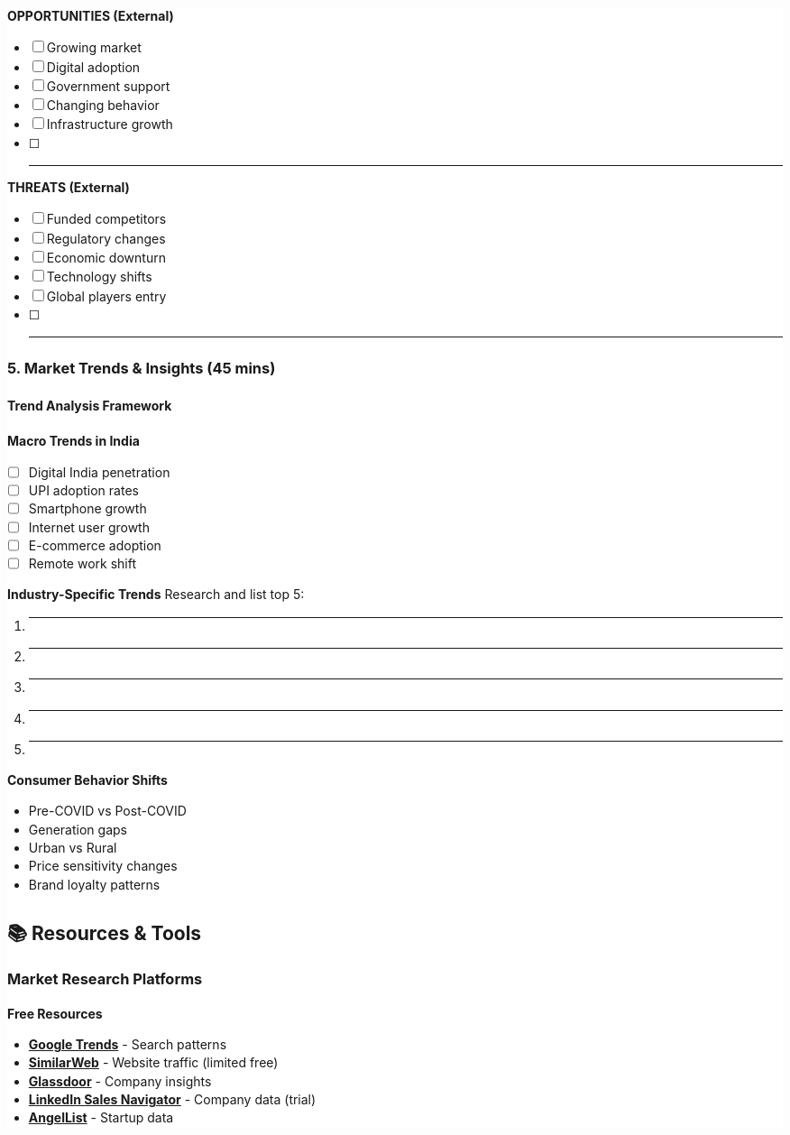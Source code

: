 **OPPORTUNITIES (External)**
- [ ] Growing market
- [ ] Digital adoption
- [ ] Government support
- [ ] Changing behavior
- [ ] Infrastructure growth
- [ ] _________________

**THREATS (External)**
- [ ] Funded competitors
- [ ] Regulatory changes
- [ ] Economic downturn
- [ ] Technology shifts
- [ ] Global players entry
- [ ] _________________

### 5. Market Trends & Insights (45 mins)

#### Trend Analysis Framework

**Macro Trends in India**
- [ ] Digital India penetration
- [ ] UPI adoption rates
- [ ] Smartphone growth
- [ ] Internet user growth
- [ ] E-commerce adoption
- [ ] Remote work shift

**Industry-Specific Trends**
Research and list top 5:
1. _______________________
2. _______________________
3. _______________________
4. _______________________
5. _______________________

**Consumer Behavior Shifts**
- Pre-COVID vs Post-COVID
- Generation gaps
- Urban vs Rural
- Price sensitivity changes
- Brand loyalty patterns

## 📚 Resources & Tools

### Market Research Platforms

**Free Resources**
- **[Google Trends](https://trends.google.com/trends/?geo=IN)** - Search patterns
- **[SimilarWeb](https://www.similarweb.com/)** - Website traffic (limited free)
- **[Glassdoor](https://www.glassdoor.co.in/)** - Company insights
- **[LinkedIn Sales Navigator](https://www.linkedin.com/sales)** - Company data (trial)
- **[AngelList](https://angel.co/)** - Startup data
